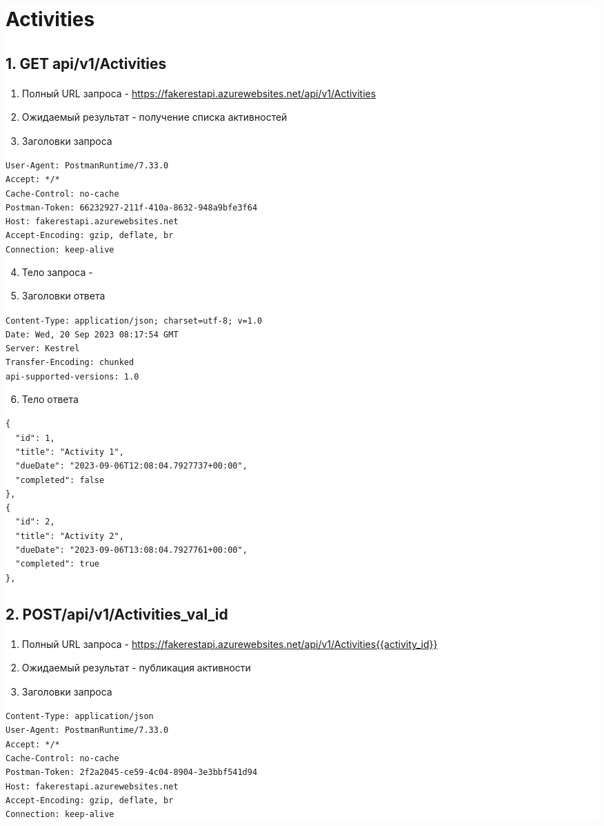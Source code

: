 # Activities
## 1.  GET api/v1/Activities

1. Полный URL запроса - https://fakerestapi.azurewebsites.net/api/v1/Activities

2. Ожидаемый результат - получение списка активностей

3. Заголовки запроса
```
User-Agent: PostmanRuntime/7.33.0  
Accept: */*  
Cache-Control: no-cache  
Postman-Token: 66232927-211f-410a-8632-948a9bfe3f64  
Host: fakerestapi.azurewebsites.net  
Accept-Encoding: gzip, deflate, br  
Connection: keep-alive
```

4. Тело запроса  -

5. Заголовки ответа 
```
Content-Type: application/json; charset=utf-8; v=1.0  
Date: Wed, 20 Sep 2023 08:17:54 GMT  
Server: Kestrel  
Transfer-Encoding: chunked  
api-supported-versions: 1.0
```

6. Тело ответа 
```
{
  "id": 1,
  "title": "Activity 1",
  "dueDate": "2023-09-06T12:08:04.7927737+00:00",
  "completed": false
},
{
  "id": 2,
  "title": "Activity 2",
  "dueDate": "2023-09-06T13:08:04.7927761+00:00",
  "completed": true
},
```

## 2. POST ​/api​/v1​/Activities_val_id

1. Полный URL запроса - https://fakerestapi.azurewebsites.net/api/v1/Activities{{activity_id}}

2. Ожидаемый результат - публикация активности

3. Заголовки запроса
```
Content-Type: application/json
User-Agent: PostmanRuntime/7.33.0
Accept: */*
Cache-Control: no-cache
Postman-Token: 2f2a2045-ce59-4c04-8904-3e3bbf541d94
Host: fakerestapi.azurewebsites.net
Accept-Encoding: gzip, deflate, br
Connection: keep-alive
```
